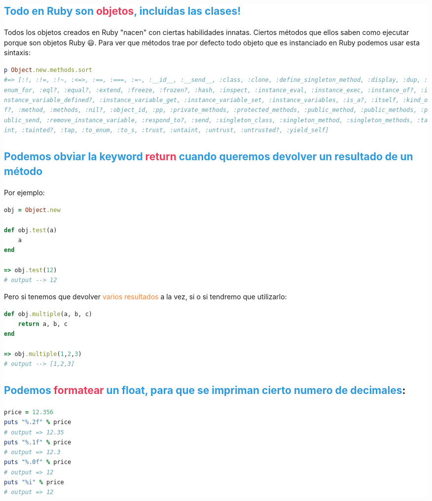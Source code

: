 
## <span style='color:#2d98da'>Todo en Ruby son <span style='color:#eb3b5a'>objetos</span>, incluídas las clases!</span>
Todos los objetos creados en Ruby "nacen" con ciertas habilidades innatas. Ciertos métodos que ellos saben como ejecutar porque son objetos Ruby 😃.
Para ver que métodos trae por defecto todo objeto que es instanciado en Ruby podemos usar esta sintaxis:
```ruby
p Object.new.methods.sort
#=> [:!, :!=, :!~, :<=>, :==, :===, :=~, :__id__, :__send__, :class, :clone, :define_singleton_method, :display, :dup, :enum_for, :eql?, :equal?, :extend, :freeze, :frozen?, :hash, :inspect, :instance_eval, :instance_exec, :instance_of?, :instance_variable_defined?, :instance_variable_get, :instance_variable_set, :instance_variables, :is_a?, :itself, :kind_of?, :method, :methods, :nil?, :object_id, :pp, :private_methods, :protected_methods, :public_method, :public_methods, :public_send, :remove_instance_variable, :respond_to?, :send, :singleton_class, :singleton_method, :singleton_methods, :taint, :tainted?, :tap, :to_enum, :to_s, :trust, :untaint, :untrust, :untrusted?, :yield_self]
```


## <span style='color:#2d98da'>Podemos obviar la keyword <span style='color:#eb3b5a'>return</span> cuando queremos devolver un resultado de un método</span>

Por ejemplo:
```ruby
obj = Object.new

def obj.test(a)
	a
end

=> obj.test(12)
# output --> 12
```

Pero si tenemos que devolver <span style='color:#fa8231'>varios resultados</span> a la vez, si o si tendremo que utilizarlo:
```ruby
def obj.multiple(a, b, c)
	return a, b, c
end

=> obj.multiple(1,2,3)
# output --> [1,2,3]
```


## <span style='color:#2d98da'>Podemos <span style='color:#eb3b5a'>formatear</span> un float, para que se impriman cierto numero de decimales</span>:
```ruby
price = 12.356
puts "%.2f" % price
# output => 12.35
puts "%.1f" % price
# output => 12.3
puts "%.0f" % price
# output => 12
puts "%i" % price
# output => 12
```
